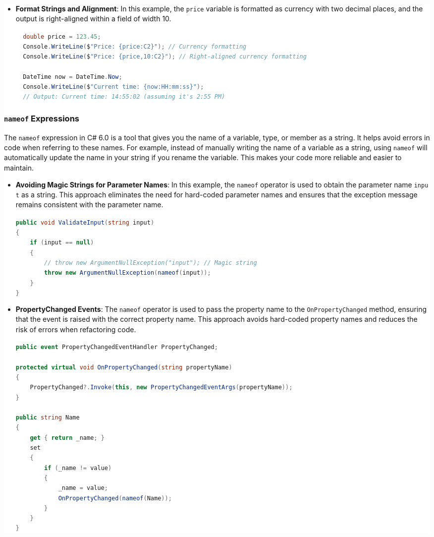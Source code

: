 - **Format Strings and Alignment**: In this example, the `price` variable is formatted as currency with two decimal places, and the output is right-aligned within a field of width 10.

  ```csharp
    double price = 123.45;
    Console.WriteLine($"Price: {price:C2}"); // Currency formatting
    Console.WriteLine($"Price: {price,10:C2}"); // Right-aligned currency formatting

    DateTime now = DateTime.Now;
    Console.WriteLine($"Current time: {now:HH:mm:ss}");
    // Output: Current time: 14:55:02 (assuming it's 2:55 PM)
  ```

### `nameof` Expressions

The `nameof` expression in C# 6.0 is a tool that gives you the name of a variable, type, or member as a string. It helps avoid errors in code when referring to these names. For example, instead of manually writing the name of a variable as a string, using `nameof` will automatically update the name in your string if you rename the variable. This makes your code more reliable and easier to maintain.

- **Avoiding Magic Strings for Parameter Names**: In this example, the `nameof` operator is used to obtain the parameter name `input` as a string. This approach eliminates the need for hard-coded parameter names and ensures that the exception message remains consistent with the parameter name.

  ```csharp
  public void ValidateInput(string input)
  {
      if (input == null)
      {
          // throw new ArgumentNullException("input"); // Magic string
          throw new ArgumentNullException(nameof(input));
      }
  }
  ```

- **PropertyChanged Events**: The `nameof` operator is used to pass the property name to the `OnPropertyChanged` method, ensuring that the event is raised with the correct property name. This approach avoids hard-coded property names and reduces the risk of errors when refactoring code.

  ```csharp
  public event PropertyChangedEventHandler PropertyChanged;

  protected virtual void OnPropertyChanged(string propertyName)
  {
      PropertyChanged?.Invoke(this, new PropertyChangedEventArgs(propertyName));
  }

  public string Name
  {
      get { return _name; }
      set
      {
          if (_name != value)
          {
              _name = value;
              OnPropertyChanged(nameof(Name));
          }
      }
  }
  ```
